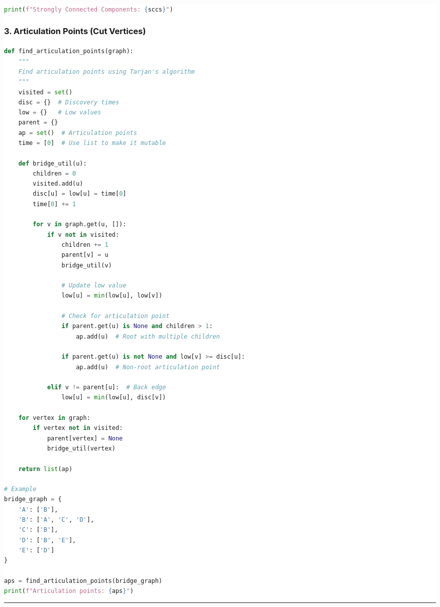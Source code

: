 ```python
print(f"Strongly Connected Components: {sccs}")
```

### 3. Articulation Points (Cut Vertices)

```python
def find_articulation_points(graph):
    """
    Find articulation points using Tarjan's algorithm
    """
    visited = set()
    disc = {}  # Discovery times
    low = {}   # Low values
    parent = {}
    ap = set()  # Articulation points
    time = [0]  # Use list to make it mutable
    
    def bridge_util(u):
        children = 0
        visited.add(u)
        disc[u] = low[u] = time[0]
        time[0] += 1
        
        for v in graph.get(u, []):
            if v not in visited:
                children += 1
                parent[v] = u
                bridge_util(v)
                
                # Update low value
                low[u] = min(low[u], low[v])
                
                # Check for articulation point
                if parent.get(u) is None and children > 1:
                    ap.add(u)  # Root with multiple children
                
                if parent.get(u) is not None and low[v] >= disc[u]:
                    ap.add(u)  # Non-root articulation point
                    
            elif v != parent[u]:  # Back edge
                low[u] = min(low[u], disc[v])
    
    for vertex in graph:
        if vertex not in visited:
            parent[vertex] = None
            bridge_util(vertex)
    
    return list(ap)

# Example
bridge_graph = {
    'A': ['B'],
    'B': ['A', 'C', 'D'],
    'C': ['B'],
    'D': ['B', 'E'],
    'E': ['D']
}

aps = find_articulation_points(bridge_graph)
print(f"Articulation points: {aps}")
```

---